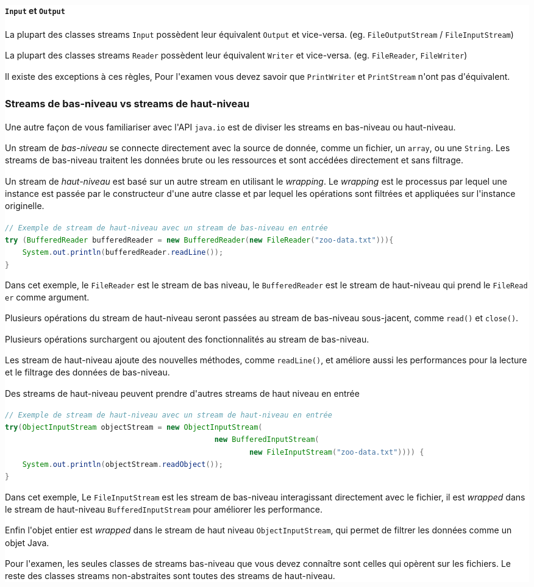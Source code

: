 #### `Input` et `Output`
La plupart des classes streams `Input` possèdent leur équivalent `Output` et vice-versa. (eg. `FileOutputStream` / `FileInputStream`)

La plupart des classes streams `Reader` possèdent leur équivalent `Writer` et vice-versa. (eg. `FileReader`, `FileWriter`)

Il existe des exceptions à ces règles, Pour l'examen vous devez savoir que `PrintWriter` et `PrintStream` n'ont pas d'équivalent.

### Streams de bas-niveau vs streams de haut-niveau
Une autre façon de vous familiariser avec l'API `java.io` est de diviser les streams en bas-niveau ou haut-niveau.

Un stream de *bas-niveau* se connecte directement avec la source de donnée, comme un fichier, un `array`, ou une `String`. Les streams de bas-niveau traitent les données brute ou les ressources et sont accédées directement et sans filtrage.

Un stream de *haut-niveau* est basé sur un autre stream en utilisant le *wrapping*. Le *wrapping* est le processus par lequel une instance est passée par le constructeur d'une autre classe et par lequel les opérations sont filtrées et appliquées sur l'instance originelle.

```java
// Exemple de stream de haut-niveau avec un stream de bas-niveau en entrée
try (BufferedReader bufferedReader = new BufferedReader(new FileReader("zoo-data.txt"))){
    System.out.println(bufferedReader.readLine());
}
```
Dans cet exemple, le `FileReader` est le stream de bas niveau, le `BufferedReader` est le stream de haut-niveau qui prend le `FileReader` comme argument.

Plusieurs opérations du stream de haut-niveau seront passées au stream de bas-niveau sous-jacent, comme `read()` et `close()`.

Plusieurs opérations surchargent ou ajoutent des fonctionnalités au stream de bas-niveau.

Les stream de haut-niveau ajoute des nouvelles méthodes, comme `readLine()`, et améliore aussi les performances pour la lecture et le filtrage des données de bas-niveau.

Des streams de haut-niveau peuvent prendre d'autres streams de haut niveau en entrée
```java
// Exemple de stream de haut-niveau avec un stream de haut-niveau en entrée 
try(ObjectInputStream objectStream = new ObjectInputStream(
                                                new BufferedInputStream(
                                                        new FileInputStream("zoo-data.txt")))) {
    System.out.println(objectStream.readObject());                                        
}
```

Dans cet exemple, Le `FileInputStream` est les stream de bas-niveau interagissant directement avec le fichier, il est *wrapped* dans le stream de haut-niveau `BufferedInputStream` pour améliorer les performance.

Enfin l'objet entier est *wrapped* dans le stream de haut niveau `ObjectInputStream`, qui permet de filtrer les données comme un objet Java.

Pour l'examen, les seules classes de streams bas-niveau que vous devez connaître sont celles qui opèrent sur les fichiers. Le reste des classes streams non-abstraites sont toutes des streams de haut-niveau.
